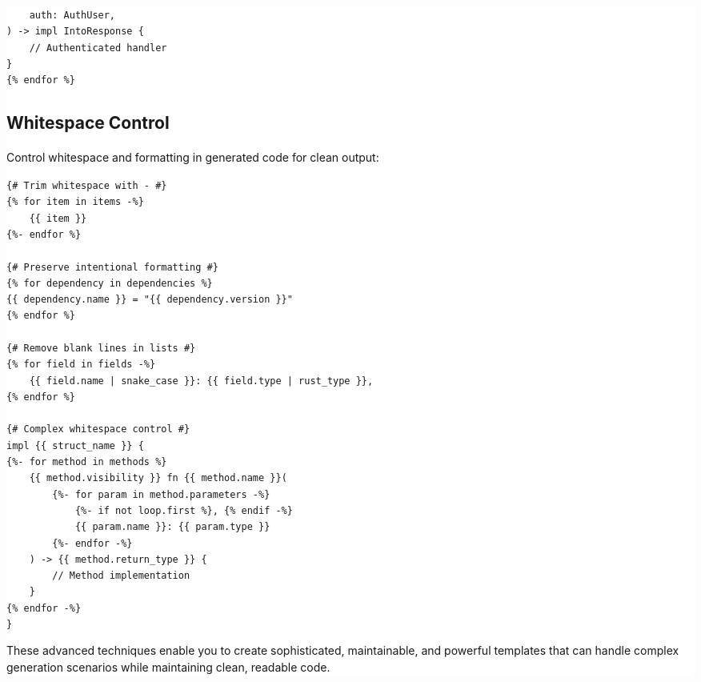 ```jinja
    auth: AuthUser,
) -> impl IntoResponse {
    // Authenticated handler
}
{% endfor %}
```

## Whitespace Control

Control whitespace and formatting in generated code for clean output:

```jinja
{# Trim whitespace with - #}
{% for item in items -%}
    {{ item }}
{%- endfor %}

{# Preserve intentional formatting #}
{% for dependency in dependencies %}
{{ dependency.name }} = "{{ dependency.version }}"
{% endfor %}

{# Remove blank lines in lists #}
{% for field in fields -%}
    {{ field.name | snake_case }}: {{ field.type | rust_type }},
{% endfor %}

{# Complex whitespace control #}
impl {{ struct_name }} {
{%- for method in methods %}
    {{ method.visibility }} fn {{ method.name }}(
        {%- for param in method.parameters -%}
            {%- if not loop.first %}, {% endif -%}
            {{ param.name }}: {{ param.type }}
        {%- endfor -%}
    ) -> {{ method.return_type }} {
        // Method implementation
    }
{% endfor -%}
}
```

These advanced techniques enable you to create sophisticated, maintainable, and powerful templates that can handle complex generation scenarios while maintaining clean, readable code.